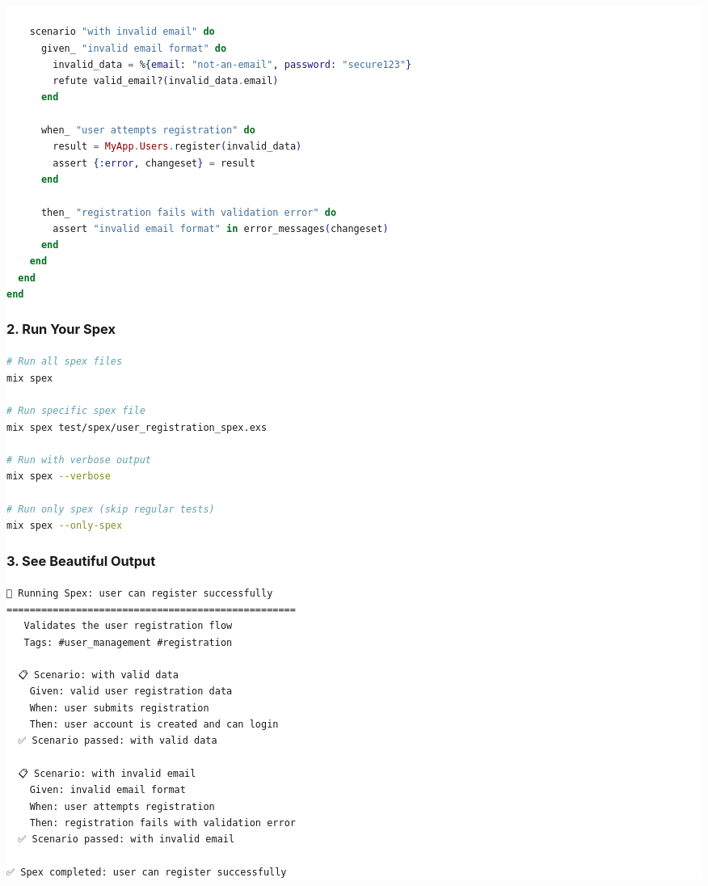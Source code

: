 ```elixir

    scenario "with invalid email" do
      given_ "invalid email format" do
        invalid_data = %{email: "not-an-email", password: "secure123"}
        refute valid_email?(invalid_data.email)
      end

      when_ "user attempts registration" do
        result = MyApp.Users.register(invalid_data)
        assert {:error, changeset} = result
      end

      then_ "registration fails with validation error" do
        assert "invalid email format" in error_messages(changeset)
      end
    end
  end
end
```

### 2. Run Your Spex

```bash
# Run all spex files
mix spex

# Run specific spex file
mix spex test/spex/user_registration_spex.exs

# Run with verbose output
mix spex --verbose

# Run only spex (skip regular tests)
mix spex --only-spex
```

### 3. See Beautiful Output

```
🎯 Running Spex: user can register successfully
==================================================
   Validates the user registration flow
   Tags: #user_management #registration

  📋 Scenario: with valid data
    Given: valid user registration data
    When: user submits registration
    Then: user account is created and can login
  ✅ Scenario passed: with valid data

  📋 Scenario: with invalid email
    Given: invalid email format
    When: user attempts registration
    Then: registration fails with validation error
  ✅ Scenario passed: with invalid email

✅ Spex completed: user can register successfully
```
